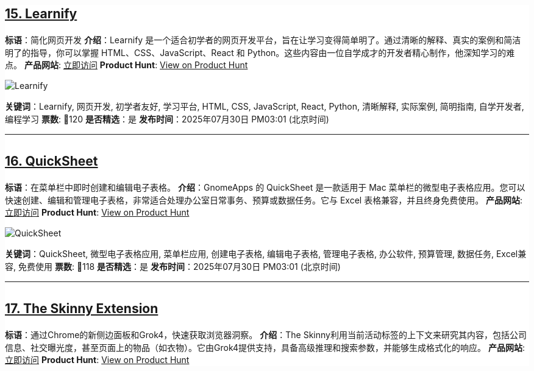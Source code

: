 ## [15. Learnify](https://www.producthunt.com/products/learnify-3?utm_campaign=producthunt-api&utm_medium=api-v2&utm_source=Application%3A+daily+ph+%28ID%3A+133301%29)
**标语**：简化网页开发
**介绍**：Learnify 是一个适合初学者的网页开发平台，旨在让学习变得简单明了。通过清晰的解释、真实的案例和简洁明了的指导，你可以掌握 HTML、CSS、JavaScript、React 和 Python。这些内容由一位自学成才的开发者精心制作，他深知学习的难点。
**产品网站**: [立即访问](https://www.producthunt.com/r/SFJV3JE2Z5N76B?utm_campaign=producthunt-api&utm_medium=api-v2&utm_source=Application%3A+daily+ph+%28ID%3A+133301%29)
**Product Hunt**: [View on Product Hunt](https://www.producthunt.com/products/learnify-3?utm_campaign=producthunt-api&utm_medium=api-v2&utm_source=Application%3A+daily+ph+%28ID%3A+133301%29)

![Learnify]()

**关键词**：Learnify, 网页开发, 初学者友好, 学习平台, HTML, CSS, JavaScript, React, Python, 清晰解释, 实际案例, 简明指南, 自学开发者, 编程学习
**票数**: 🔺120
**是否精选**：是
**发布时间**：2025年07月30日 PM03:01 (北京时间)

---

## [16. QuickSheet](https://www.producthunt.com/products/quicksheet-light-spreadsheet?utm_campaign=producthunt-api&utm_medium=api-v2&utm_source=Application%3A+daily+ph+%28ID%3A+133301%29)
**标语**：在菜单栏中即时创建和编辑电子表格。
**介绍**：GnomeApps 的 QuickSheet 是一款适用于 Mac 菜单栏的微型电子表格应用。您可以快速创建、编辑和管理电子表格，非常适合处理办公室日常事务、预算或数据任务。它与 Excel 表格兼容，并且终身免费使用。
**产品网站**: [立即访问](https://www.producthunt.com/r/ASTCQPZRMGUK2Z?utm_campaign=producthunt-api&utm_medium=api-v2&utm_source=Application%3A+daily+ph+%28ID%3A+133301%29)
**Product Hunt**: [View on Product Hunt](https://www.producthunt.com/products/quicksheet-light-spreadsheet?utm_campaign=producthunt-api&utm_medium=api-v2&utm_source=Application%3A+daily+ph+%28ID%3A+133301%29)

![QuickSheet]()

**关键词**：QuickSheet, 微型电子表格应用, 菜单栏应用, 创建电子表格, 编辑电子表格, 管理电子表格, 办公软件, 预算管理, 数据任务, Excel兼容, 免费使用
**票数**: 🔺118
**是否精选**：是
**发布时间**：2025年07月30日 PM03:01 (北京时间)

---

## [17. The Skinny Extension](https://www.producthunt.com/products/the-skinny-extension?utm_campaign=producthunt-api&utm_medium=api-v2&utm_source=Application%3A+daily+ph+%28ID%3A+133301%29)
**标语**：通过Chrome的新侧边面板和Grok4，快速获取浏览器洞察。
**介绍**：The Skinny利用当前活动标签的上下文来研究其内容，包括公司信息、社交曝光度，甚至页面上的物品（如衣物）。它由Grok4提供支持，具备高级推理和搜索参数，并能够生成格式化的响应。
**产品网站**: [立即访问](https://www.producthunt.com/r/G4AUPTUAYATK5Q?utm_campaign=producthunt-api&utm_medium=api-v2&utm_source=Application%3A+daily+ph+%28ID%3A+133301%29)
**Product Hunt**: [View on Product Hunt](https://www.producthunt.com/products/the-skinny-extension?utm_campaign=producthunt-api&utm_medium=api-v2&utm_source=Application%3A+daily+ph+%28ID%3A+133301%29)
